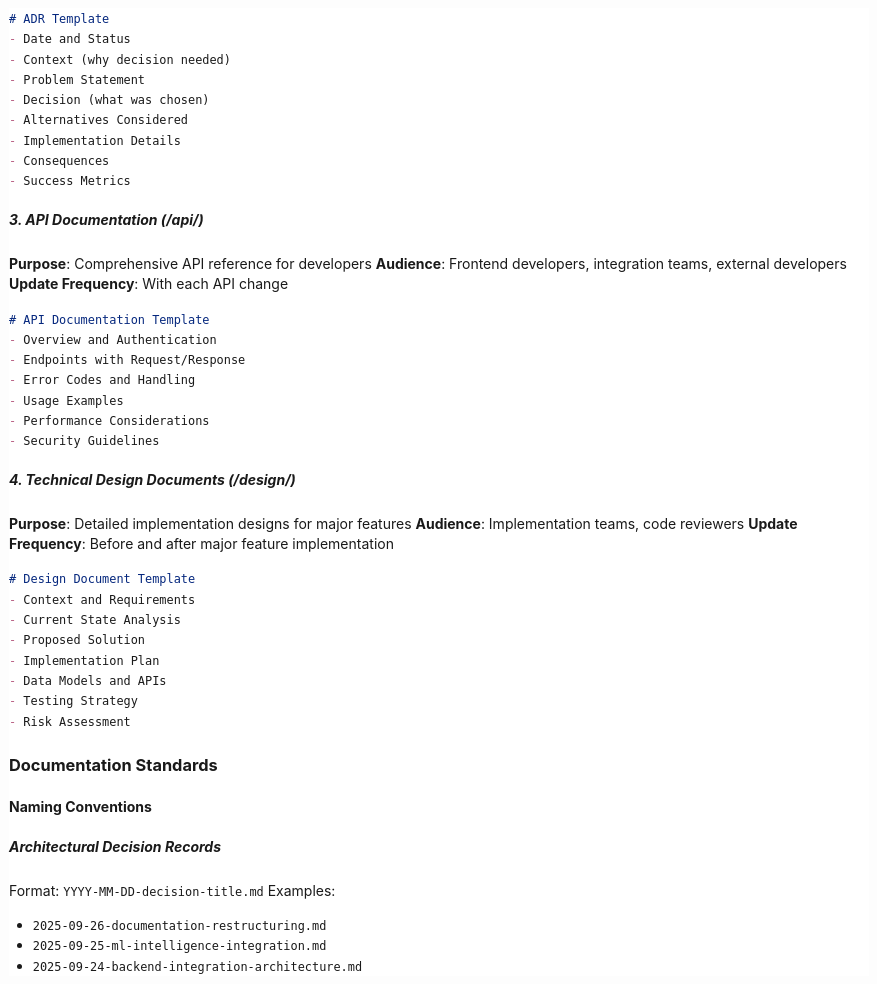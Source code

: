 ```markdown
# ADR Template
- Date and Status
- Context (why decision needed)
- Problem Statement
- Decision (what was chosen)
- Alternatives Considered
- Implementation Details
- Consequences
- Success Metrics
```

##### 3. API Documentation (/api/)
**Purpose**: Comprehensive API reference for developers
**Audience**: Frontend developers, integration teams, external developers
**Update Frequency**: With each API change

```markdown
# API Documentation Template
- Overview and Authentication
- Endpoints with Request/Response
- Error Codes and Handling
- Usage Examples
- Performance Considerations
- Security Guidelines
```

##### 4. Technical Design Documents (/design/)
**Purpose**: Detailed implementation designs for major features
**Audience**: Implementation teams, code reviewers
**Update Frequency**: Before and after major feature implementation

```markdown
# Design Document Template
- Context and Requirements
- Current State Analysis
- Proposed Solution
- Implementation Plan
- Data Models and APIs
- Testing Strategy
- Risk Assessment
```

### Documentation Standards

#### Naming Conventions

##### Architectural Decision Records
Format: `YYYY-MM-DD-decision-title.md`
Examples:
- `2025-09-26-documentation-restructuring.md`
- `2025-09-25-ml-intelligence-integration.md`
- `2025-09-24-backend-integration-architecture.md`
